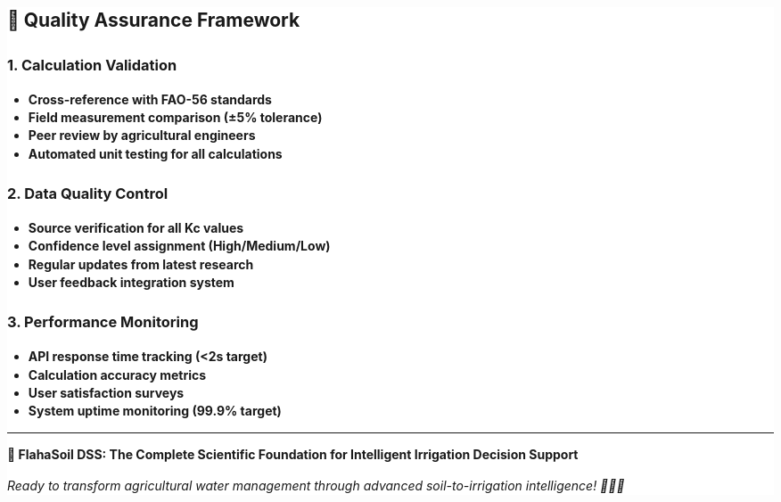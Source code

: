 
## 🎯 **Quality Assurance Framework**

### **1. Calculation Validation**

- **Cross-reference with FAO-56 standards**
- **Field measurement comparison (±5% tolerance)**
- **Peer review by agricultural engineers**
- **Automated unit testing for all calculations**

### **2. Data Quality Control**

- **Source verification for all Kc values**
- **Confidence level assignment (High/Medium/Low)**
- **Regular updates from latest research**
- **User feedback integration system**

### **3. Performance Monitoring**

- **API response time tracking (<2s target)**
- **Calculation accuracy metrics**
- **User satisfaction surveys**
- **System uptime monitoring (99.9% target)**

---

**🎯 FlahaSoil DSS: The Complete Scientific Foundation for Intelligent Irrigation Decision Support**

_Ready to transform agricultural water management through advanced soil-to-irrigation intelligence! 🚀🌱💧_
